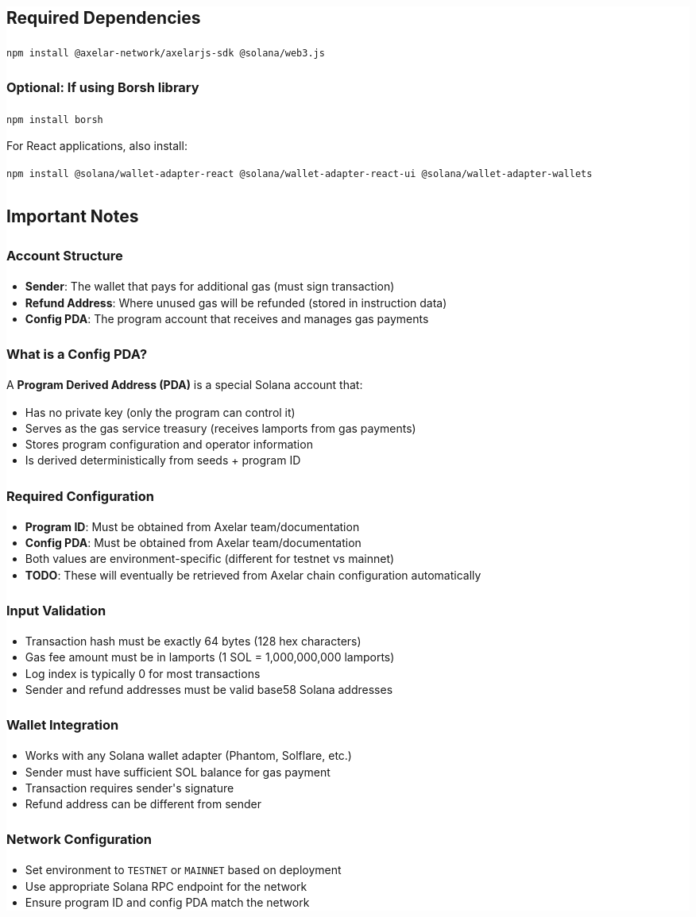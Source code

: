 ## Required Dependencies

```bash
npm install @axelar-network/axelarjs-sdk @solana/web3.js
```

### Optional: If using Borsh library
```bash
npm install borsh
```

For React applications, also install:
```bash
npm install @solana/wallet-adapter-react @solana/wallet-adapter-react-ui @solana/wallet-adapter-wallets
```

## Important Notes

### Account Structure
- **Sender**: The wallet that pays for additional gas (must sign transaction)
- **Refund Address**: Where unused gas will be refunded (stored in instruction data)
- **Config PDA**: The program account that receives and manages gas payments

### What is a Config PDA?
A **Program Derived Address (PDA)** is a special Solana account that:
- Has no private key (only the program can control it)
- Serves as the gas service treasury (receives lamports from gas payments)
- Stores program configuration and operator information
- Is derived deterministically from seeds + program ID

### Required Configuration
- **Program ID**: Must be obtained from Axelar team/documentation
- **Config PDA**: Must be obtained from Axelar team/documentation  
- Both values are environment-specific (different for testnet vs mainnet)
- **TODO**: These will eventually be retrieved from Axelar chain configuration automatically

### Input Validation
- Transaction hash must be exactly 64 bytes (128 hex characters)
- Gas fee amount must be in lamports (1 SOL = 1,000,000,000 lamports)
- Log index is typically 0 for most transactions
- Sender and refund addresses must be valid base58 Solana addresses

### Wallet Integration
- Works with any Solana wallet adapter (Phantom, Solflare, etc.)
- Sender must have sufficient SOL balance for gas payment
- Transaction requires sender's signature
- Refund address can be different from sender

### Network Configuration
- Set environment to `TESTNET` or `MAINNET` based on deployment
- Use appropriate Solana RPC endpoint for the network
- Ensure program ID and config PDA match the network
